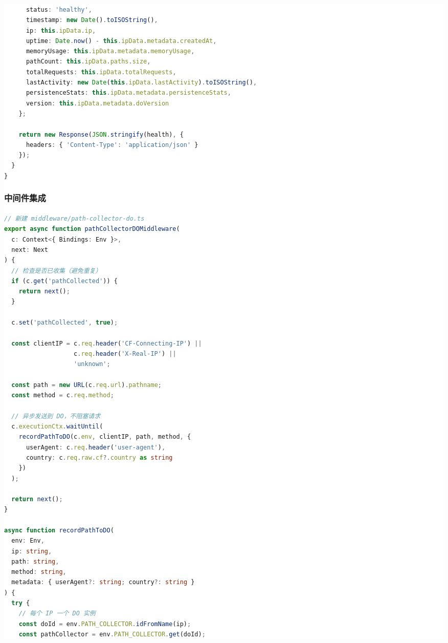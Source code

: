 ```typescript
      status: 'healthy',
      timestamp: new Date().toISOString(),
      ip: this.ipData.ip,
      uptime: Date.now() - this.ipData.metadata.createdAt,
      memoryUsage: this.ipData.metadata.memoryUsage,
      pathCount: this.ipData.paths.size,
      totalRequests: this.ipData.totalRequests,
      lastActivity: new Date(this.ipData.lastActivity).toISOString(),
      persistenceStats: this.ipData.metadata.persistenceStats,
      version: this.ipData.metadata.doVersion
    };
    
    return new Response(JSON.stringify(health), {
      headers: { 'Content-Type': 'application/json' }
    });
  }
}
```

### 中间件集成

```typescript
// 新建 middleware/path-collector-do.ts
export async function pathCollectorDOMiddleware(
  c: Context<{ Bindings: Env }>,
  next: Next
) {
  // 检查是否已收集（避免重复）
  if (c.get('pathCollected')) {
    return next();
  }
  
  c.set('pathCollected', true);
  
  const clientIP = c.req.header('CF-Connecting-IP') || 
                   c.req.header('X-Real-IP') || 
                   'unknown';
  
  const path = new URL(c.req.url).pathname;
  const method = c.req.method;
  
  // 异步发送到 DO，不阻塞请求
  c.executionCtx.waitUntil(
    recordPathToDO(c.env, clientIP, path, method, {
      userAgent: c.req.header('user-agent'),
      country: c.req.raw.cf?.country as string
    })
  );
  
  return next();
}

async function recordPathToDO(
  env: Env,
  ip: string,
  path: string,
  method: string,
  metadata: { userAgent?: string; country?: string }
) {
  try {
    // 每个 IP 一个 DO 实例
    const doId = env.PATH_COLLECTOR.idFromName(ip);
    const pathCollector = env.PATH_COLLECTOR.get(doId);
```